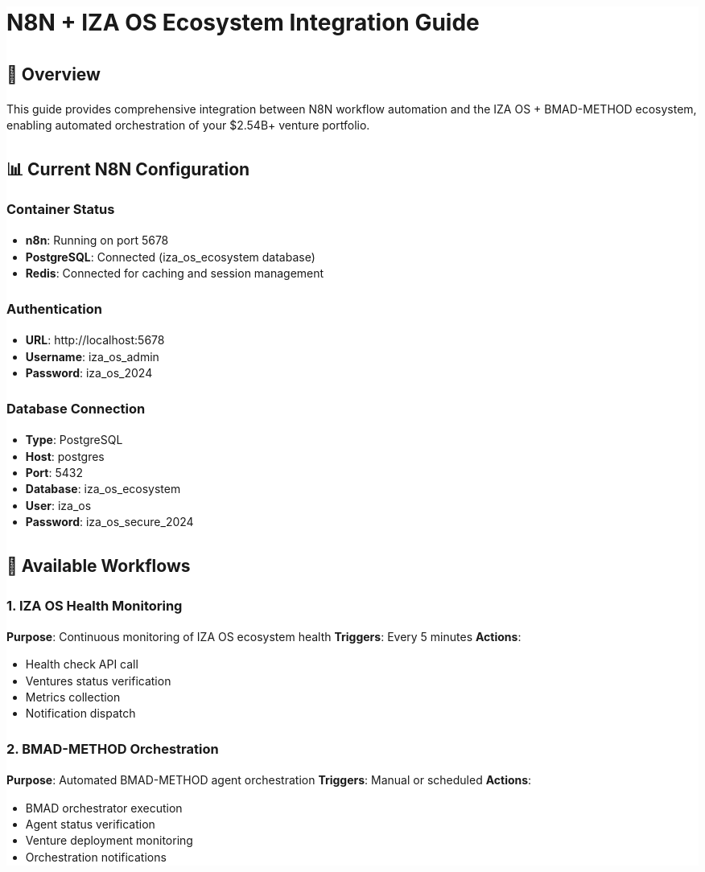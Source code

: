 # N8N + IZA OS Ecosystem Integration Guide

## 🚀 Overview

This guide provides comprehensive integration between N8N workflow automation and the IZA OS + BMAD-METHOD ecosystem, enabling automated orchestration of your $2.54B+ venture portfolio.

## 📊 Current N8N Configuration

### Container Status
- **n8n**: Running on port 5678
- **PostgreSQL**: Connected (iza_os_ecosystem database)
- **Redis**: Connected for caching and session management

### Authentication
- **URL**: http://localhost:5678
- **Username**: iza_os_admin
- **Password**: iza_os_2024

### Database Connection
- **Type**: PostgreSQL
- **Host**: postgres
- **Port**: 5432
- **Database**: iza_os_ecosystem
- **User**: iza_os
- **Password**: iza_os_secure_2024

## 🔧 Available Workflows

### 1. IZA OS Health Monitoring
**Purpose**: Continuous monitoring of IZA OS ecosystem health
**Triggers**: Every 5 minutes
**Actions**:
- Health check API call
- Ventures status verification
- Metrics collection
- Notification dispatch

### 2. BMAD-METHOD Orchestration
**Purpose**: Automated BMAD-METHOD agent orchestration
**Triggers**: Manual or scheduled
**Actions**:
- BMAD orchestrator execution
- Agent status verification
- Venture deployment monitoring
- Orchestration notifications
